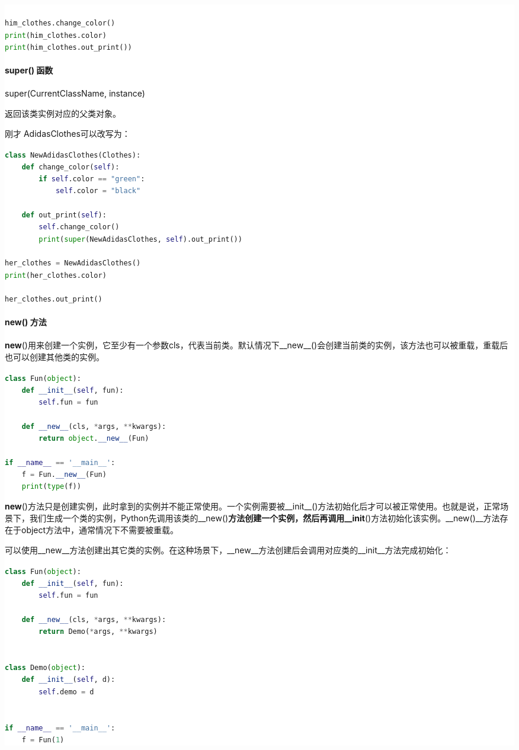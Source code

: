 ```python

him_clothes.change_color()
print(him_clothes.color)
print(him_clothes.out_print())
```

#### super() 函数

super(CurrentClassName, instance)

返回该类实例对应的父类对象。

刚才 AdidasClothes可以改写为：

```python
class NewAdidasClothes(Clothes):
    def change_color(self):
        if self.color == "green":
            self.color = "black"

    def out_print(self):
        self.change_color()
        print(super(NewAdidasClothes, self).out_print())

her_clothes = NewAdidasClothes()
print(her_clothes.color)

her_clothes.out_print()
```

#### **new**() 方法

**new**()用来创建一个实例，它至少有一个参数cls，代表当前类。默认情况下__new__()会创建当前类的实例，该方法也可以被重载，重载后也可以创建其他类的实例。

```python
class Fun(object):
    def __init__(self, fun):
        self.fun = fun
 
    def __new__(cls, *args, **kwargs):
        return object.__new__(Fun)
 
if __name__ == '__main__':
    f = Fun.__new__(Fun)
    print(type(f))
```

**new**()方法只是创建实例，此时拿到的实例并不能正常使用。一个实例需要被__init__()方法初始化后才可以被正常使用。也就是说，正常场景下，我们生成一个类的实例，Python先调用该类的__new()**方法创建一个实例，然后再调用__init**()方法初始化该实例。__new()__方法存在于object方法中，通常情况下不需要被重载。

可以使用__new__方法创建出其它类的实例。在这种场景下，__new__方法创建后会调用对应类的__init__方法完成初始化：

```python
class Fun(object):
    def __init__(self, fun):
        self.fun = fun
 
    def __new__(cls, *args, **kwargs):
        return Demo(*args, **kwargs)
 
 
class Demo(object):
    def __init__(self, d):
        self.demo = d
 
 
if __name__ == '__main__':
    f = Fun(1)
```